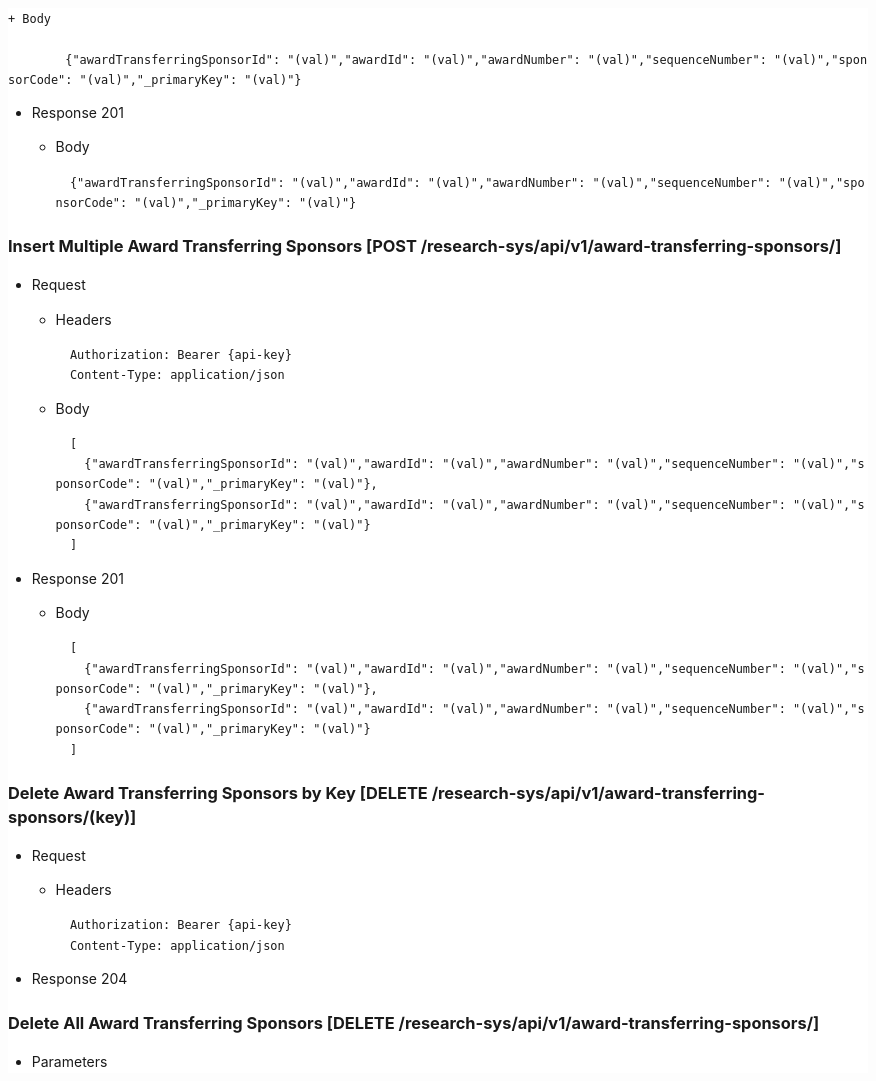     + Body
    
            {"awardTransferringSponsorId": "(val)","awardId": "(val)","awardNumber": "(val)","sequenceNumber": "(val)","sponsorCode": "(val)","_primaryKey": "(val)"}
			
+ Response 201
    
    + Body
            
            {"awardTransferringSponsorId": "(val)","awardId": "(val)","awardNumber": "(val)","sequenceNumber": "(val)","sponsorCode": "(val)","_primaryKey": "(val)"}
            
### Insert Multiple Award Transferring Sponsors [POST /research-sys/api/v1/award-transferring-sponsors/]

+ Request

    + Headers

            Authorization: Bearer {api-key}   
            Content-Type: application/json

    + Body
    
            [
              {"awardTransferringSponsorId": "(val)","awardId": "(val)","awardNumber": "(val)","sequenceNumber": "(val)","sponsorCode": "(val)","_primaryKey": "(val)"},
              {"awardTransferringSponsorId": "(val)","awardId": "(val)","awardNumber": "(val)","sequenceNumber": "(val)","sponsorCode": "(val)","_primaryKey": "(val)"}
            ]
			
+ Response 201
    
    + Body
            
            [
              {"awardTransferringSponsorId": "(val)","awardId": "(val)","awardNumber": "(val)","sequenceNumber": "(val)","sponsorCode": "(val)","_primaryKey": "(val)"},
              {"awardTransferringSponsorId": "(val)","awardId": "(val)","awardNumber": "(val)","sequenceNumber": "(val)","sponsorCode": "(val)","_primaryKey": "(val)"}
            ]
            
### Delete Award Transferring Sponsors by Key [DELETE /research-sys/api/v1/award-transferring-sponsors/(key)]
	 
+ Request

    + Headers

            Authorization: Bearer {api-key}
            Content-Type: application/json

+ Response 204

### Delete All Award Transferring Sponsors [DELETE /research-sys/api/v1/award-transferring-sponsors/]

+ Parameters
